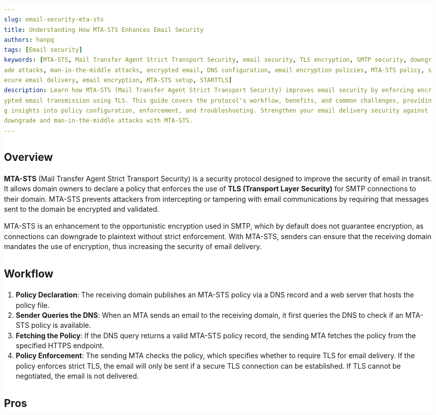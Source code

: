 ```yaml
---
slug: email-security-mta-sts
title: Understanding How MTA-STS Enhances Email Security
authors: hanpq
tags: [Email security]
keywords: [MTA-STS, Mail Transfer Agent Strict Transport Security, email security, TLS encryption, SMTP security, downgrade attacks, man-in-the-middle attacks, encrypted email, DNS configuration, email encryption policies, MTA-STS policy, secure email delivery, email encryption, MTA-STS setup, STARTTLS]
description: Learn how MTA-STS (Mail Transfer Agent Strict Transport Security) improves email security by enforcing encrypted email transmission using TLS. This guide covers the protocol's workflow, benefits, and common challenges, providing insights into policy configuration, enforcement, and troubleshooting. Strengthen your email delivery security against downgrade and man-in-the-middle attacks with MTA-STS.
---
```


<div class="fb-share-button"
data-href="https://getps.dev/blog/email-security-mta-sts"
data-layout="button"
data-size="small">
</div>

## Overview

**MTA-STS** (Mail Transfer Agent Strict Transport Security) is a security protocol designed to improve the security of email in transit. It allows domain owners to declare a policy that enforces the use of **TLS (Transport Layer Security)** for SMTP connections to their domain. MTA-STS prevents attackers from intercepting or tampering with email communications by requiring that messages sent to the domain be encrypted and validated.

MTA-STS is an enhancement to the opportunistic encryption used in SMTP, which by default does not guarantee encryption, as connections can downgrade to plaintext without strict enforcement. With MTA-STS, senders can ensure that the receiving domain mandates the use of encryption, thus increasing the security of email delivery.

## Workflow

1. **Policy Declaration**: The receiving domain publishes an MTA-STS policy via a DNS record and a web server that hosts the policy file.
2. **Sender Queries the DNS**: When an MTA sends an email to the receiving domain, it first queries the DNS to check if an MTA-STS policy is available.
3. **Fetching the Policy**: If the DNS query returns a valid MTA-STS policy record, the sending MTA fetches the policy from the specified HTTPS endpoint.
4. **Policy Enforcement**: The sending MTA checks the policy, which specifies whether to require TLS for email delivery. If the policy enforces strict TLS, the email will only be sent if a secure TLS connection can be established. If TLS cannot be negotiated, the email is not delivered.

## Pros
